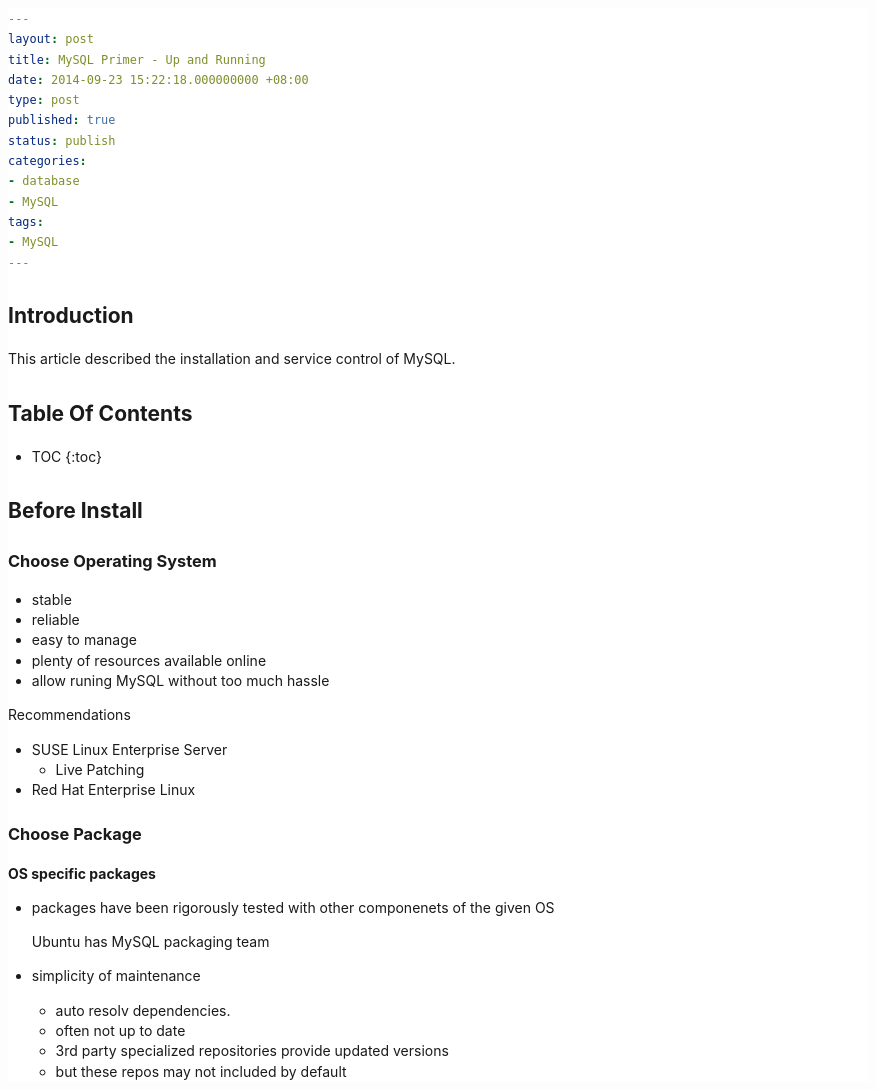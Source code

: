 ```yaml
---
layout: post
title: MySQL Primer - Up and Running
date: 2014-09-23 15:22:18.000000000 +08:00
type: post
published: true
status: publish
categories:
- database
- MySQL
tags:
- MySQL
---
```


## Introduction

This article described the installation and service control of MySQL.



## Table Of Contents

* TOC
{:toc}

## Before Install

### Choose Operating System

* stable
* reliable
* easy to manage
* plenty of resources available online
* allow runing MySQL without too much hassle

Recommendations

* SUSE Linux Enterprise Server
	* Live Patching
* Red Hat Enterprise Linux

### Choose Package

**OS specific packages**

* packages have been rigorously tested with other componenets of the given OS

	Ubuntu has MySQL packaging team

* simplicity of maintenance
	* auto resolv dependencies.
	* often not up to date
	* 3rd party specialized repositories provide updated versions
	* but these repos may not included by default
